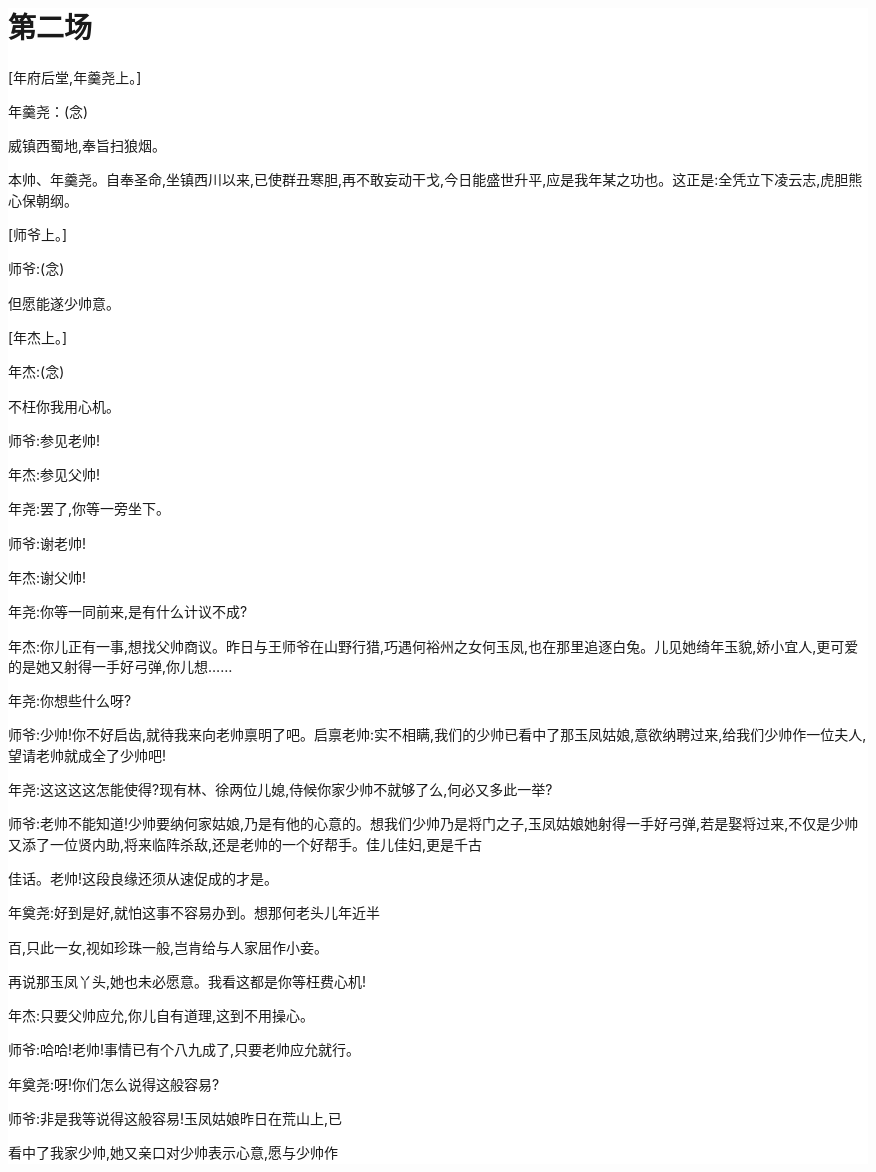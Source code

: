 # 第二场

[年府后堂,年羹尧上。]

年羹尧：(念)

威镇西蜀地,奉旨扫狼烟。

本帅、年羹尧。自奉圣命,坐镇西川以来,已使群丑寒胆,再不敢妄动干戈,今日能盛世升平,应是我年某之功也。这正是:全凭立下凌云志,虎胆熊心保朝纲。

[师爷上。]

师爷:(念)

但愿能遂少帅意。

[年杰上。]

年杰:(念)

不枉你我用心机。

师爷:参见老帅!

年杰:参见父帅!

年尧:罢了,你等一旁坐下。

师爷:谢老帅!

年杰:谢父帅!

年尧:你等一同前来,是有什么计议不成?

年杰:你儿正有一事,想找父帅商议。昨日与王师爷在山野行猎,巧遇何裕州之女何玉凤,也在那里追逐白兔。儿见她绮年玉貌,娇小宜人,更可爱的是她又射得一手好弓弹,你儿想……

年尧:你想些什么呀?

师爷:少帅!你不好启齿,就待我来向老帅禀明了吧。启禀老帅:实不相瞒,我们的少帅已看中了那玉凤姑娘,意欲纳聘过来,给我们少帅作一位夫人,望请老帅就成全了少帅吧!

年尧:这这这这怎能使得?现有林、徐两位儿媳,侍候你家少帅不就够了么,何必又多此一举?

师爷:老帅不能知道!少帅要纳何家姑娘,乃是有他的心意的。想我们少帅乃是将门之子,玉凤姑娘她射得一手好弓弹,若是娶将过来,不仅是少帅又添了一位贤内助,将来临阵杀敌,还是老帅的一个好帮手。佳儿佳妇,更是千古

佳话。老帅!这段良缘还须从速促成的才是。

年奠尧:好到是好,就怕这事不容易办到。想那何老头儿年近半

百,只此一女,视如珍珠一般,岂肯给与人家屈作小妾。

再说那玉凤丫头,她也未必愿意。我看这都是你等枉费心机!

年杰:只要父帅应允,你儿自有道理,这到不用操心。

师爷:哈哈!老帅!事情已有个八九成了,只要老帅应允就行。

年奠尧:呀!你们怎么说得这般容易?

师爷:非是我等说得这般容易!玉凤姑娘昨日在荒山上,已

看中了我家少帅,她又亲口对少帅表示心意,愿与少帅作
